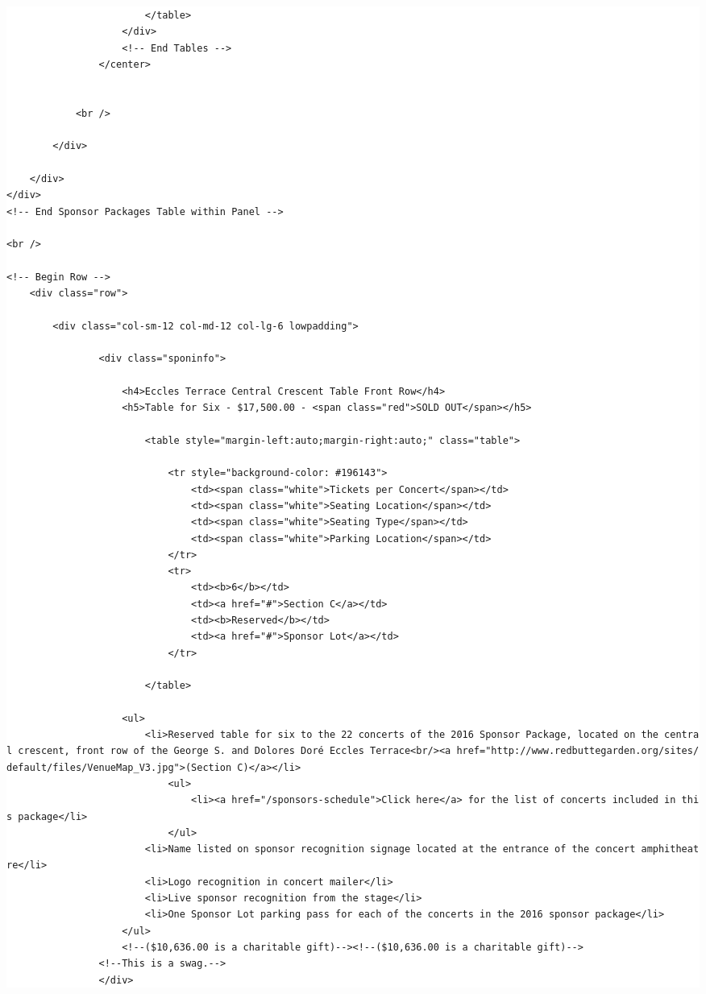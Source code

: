 							</table>
						</div>
						<!-- End Tables -->
					</center>
		
				
				<br />
			
			</div>
		
		</div>	
	</div>
	<!-- End Sponsor Packages Table within Panel -->
	
	<br />
	
	<!-- Begin Row -->
		<div class="row">
		
			<div class="col-sm-12 col-md-12 col-lg-6 lowpadding">
					
					<div class="sponinfo">
					
						<h4>Eccles Terrace Central Crescent Table Front Row</h4>
						<h5>Table for Six - $17,500.00 - <span class="red">SOLD OUT</span></h5>
						
							<table style="margin-left:auto;margin-right:auto;" class="table">
								
								<tr style="background-color: #196143">
									<td><span class="white">Tickets per Concert</span></td>
									<td><span class="white">Seating Location</span></td>
									<td><span class="white">Seating Type</span></td>
									<td><span class="white">Parking Location</span></td>
								</tr>
								<tr>
									<td><b>6</b></td>
									<td><a href="#">Section C</a></td>
									<td><b>Reserved</b></td>
									<td><a href="#">Sponsor Lot</a></td>
								</tr>
							
							</table>
						
						<ul>
							<li>Reserved table for six to the 22 concerts of the 2016 Sponsor Package, located on the central crescent, front row of the George S. and Dolores Doré Eccles Terrace<br/><a href="http://www.redbuttegarden.org/sites/default/files/VenueMap_V3.jpg">(Section C)</a></li>
								<ul>
									<li><a href="/sponsors-schedule">Click here</a> for the list of concerts included in this package</li>
								</ul>
							<li>Name listed on sponsor recognition signage located at the entrance of the concert amphitheatre</li>
							<li>Logo recognition in concert mailer</li>
							<li>Live sponsor recognition from the stage</li>
							<li>One Sponsor Lot parking pass for each of the concerts in the 2016 sponsor package</li>
						</ul>
						<!--($10,636.00 is a charitable gift)--><!--($10,636.00 is a charitable gift)-->
					<!--This is a swag.-->
					</div>
				